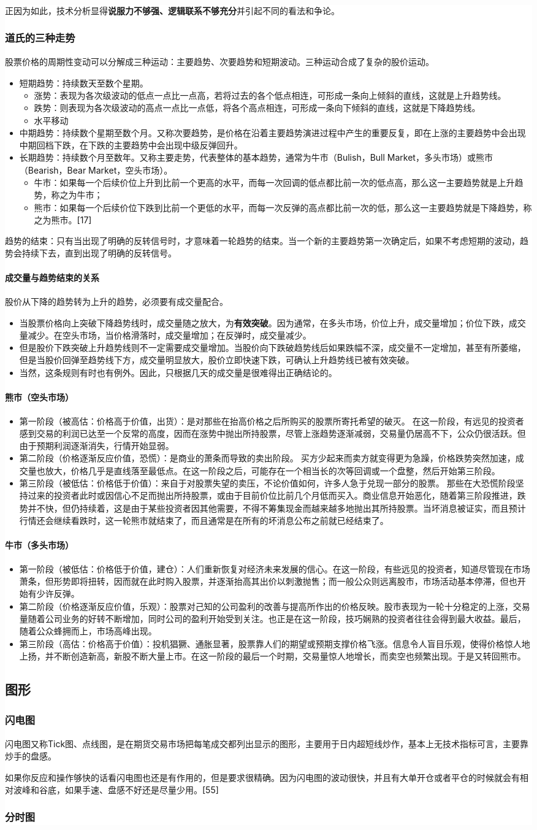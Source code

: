 正因为如此，技术分析显得**说服力不够强、逻辑联系不够充分**并引起不同的看法和争论。

### 道氏的三种走势

股票价格的周期性变动可以分解成三种运动：主要趋势、次要趋势和短期波动。三种运动合成了复杂的股价运动。

- 短期趋势：持续数天至数个星期。
  - 涨势：表现为各次级波动的低点一点比一点高，若将过去的各个低点相连，可形成一条向上倾斜的直线，这就是上升趋势线。
  - 跌势：则表现为各次级波动的高点一点比一点低，将各个高点相连，可形成一条向下倾斜的直线，这就是下降趋势线。
  - 水平移动
- 中期趋势：持续数个星期至数个月。又称次要趋势，是价格在沿着主要趋势演进过程中产生的重要反复，即在上涨的主要趋势中会出现中期回档下跌，在下跌的主要趋势中会出现中级反弹回升。
- 长期趋势：持续数个月至数年。又称主要走势，代表整体的基本趋势，通常为牛市（Bulish，Bull Market，多头市场）或熊市（Bearish，Bear Market，空头市场）。
  - 牛市：如果每一个后续价位上升到比前一个更高的水平，而每一次回调的低点都比前一次的低点高，那么这一主要趋势就是上升趋势，称之为牛市；
  - 熊市：如果每一个后续价位下跌到比前一个更低的水平，而每一次反弹的高点都比前一次的低，那么这一主要趋势就是下降趋势，称之为熊市。[17]

趋势的结束：只有当出现了明确的反转信号时，才意味着一轮趋势的结束。当一个新的主要趋势第一次确定后，如果不考虑短期的波动，趋势会持续下去，直到出现了明确的反转信号。

#### 成交量与趋势结束的关系

股价从下降的趋势转为上升的趋势，必须要有成交量配合。

- 当股票价格向上突破下降趋势线时，成交量随之放大，为**有效突破**。因为通常，在多头市场，价位上升，成交量增加；价位下跌，成交量减少。在空头市场，当价格滑落时，成交量增加；在反弹时，成交量减少。
- 但是股价下跌突破上升趋势线则不一定需要成交量增加。当股价向下跌破趋势线后如果跌幅不深，成交量不一定增加，甚至有所萎缩，但是当股价回弹至趋势线下方，成交量明显放大，股价立即快速下跌，可确认上升趋势线已被有效突破。
- 当然，这条规则有时也有例外。因此，只根据几天的成交量是很难得出正确结论的。

#### 熊市（空头市场）

- 第一阶段（被高估：价格高于价值，出货）：是对那些在抬高价格之后所购买的股票所寄托希望的破灭。  在这一阶段，有远见的投资者感到交易的利润已达至一个反常的高度，因而在涨势中抛出所持股票，尽管上涨趋势逐渐减弱，交易量仍居高不下，公众仍很活跃。但由于预期利润逐渐消失，行情开始显弱。
- 第二阶段（价格逐渐反应价值，恐慌）：是商业的萧条而导致的卖出阶段。  买方少起来而卖方就变得更为急躁，价格跌势突然加速，成交量也放大，价格几乎是直线落至最低点。在这一阶段之后，可能存在一个相当长的次等回调或一个盘整，然后开始第三阶段。
- 第三阶段（被低估：价格低于价值）：来自于对股票失望的卖压，不论价值如何，许多人急于兑现一部分的股票。  那些在大恐慌阶段坚持过来的投资者此时或因信心不足而抛出所持股票，或由于目前价位比前几个月低而买入。商业信息开始恶化，随着第三阶段推进，跌势并不快，但仍持续着，这是由于某些投资者因其他需要，不得不筹集现金而越来越多地抛出其所持股票。当坏消息被证实，而且预计行情还会继续看跌时，这一轮熊市就结束了，而且通常是在所有的坏消息公布之前就已经结束了。

#### 牛市（多头市场）

- 第一阶段（被低估：价格低于价值，建仓）：人们重新恢复对经济未来发展的信心。在这一阶段，有些远见的投资者，知道尽管现在市场萧条，但形势即将扭转，因而就在此时购入股票，并逐渐抬高其出价以刺激抛售；而一般公众则远离股市，市场活动基本停滞，但也开始有少许反弹。
- 第二阶段（价格逐渐反应价值，乐观）：股票对己知的公司盈利的改善与提高所作出的价格反映。股市表现为一轮十分稳定的上涨，交易量随着公司业务的好转不断增加，同时公司的盈利开始受到关注。也正是在这一阶段，技巧娴熟的投资者往往会得到最大收益。最后，随着公众蜂拥而上，市场高峰出现。
- 第三阶段（高估：价格高于价值）：投机猖獗、通胀显著，股票靠人们的期望或预期支撑价格飞涨。信息令人盲目乐观，使得价格惊人地上扬，并不断创造新高，新股不断大量上市。在这一阶段的最后一个时期，交易量惊人地增长，而卖空也频繁出现。于是又转回熊市。

## 图形

### 闪电图

闪电图又称Tick图、点线图，是在期货交易市场把每笔成交都列出显示的图形，主要用于日内超短线炒作，基本上无技术指标可言，主要靠炒手的盘感。

如果你反应和操作够快的话看闪电图也还是有作用的，但是要求很精确。因为闪电图的波动很快，并且有大单开仓或者平仓的时候就会有相对波峰和谷底，如果手速、盘感不好还是尽量少用。[55]

### 分时图

